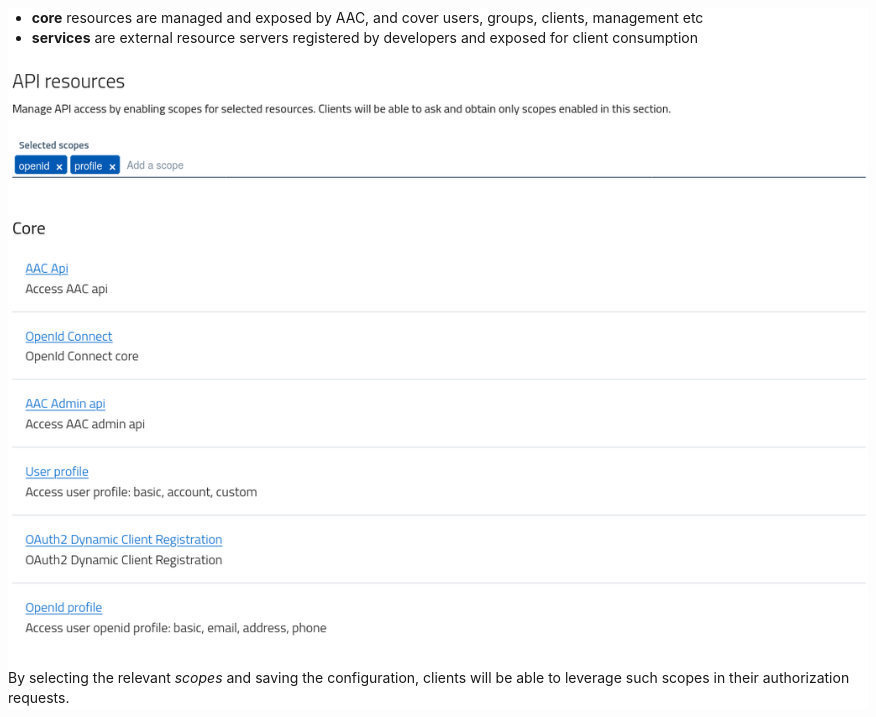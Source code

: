 * **core** resources are managed and exposed by AAC, and cover users, groups, clients, management etc
* **services** are external resource servers registered by developers and exposed for client consumption

![client scopes](../../images/screen/app-scopes.png)


By selecting the relevant *scopes* and saving the configuration, clients will be able to leverage such scopes in their authorization requests.

